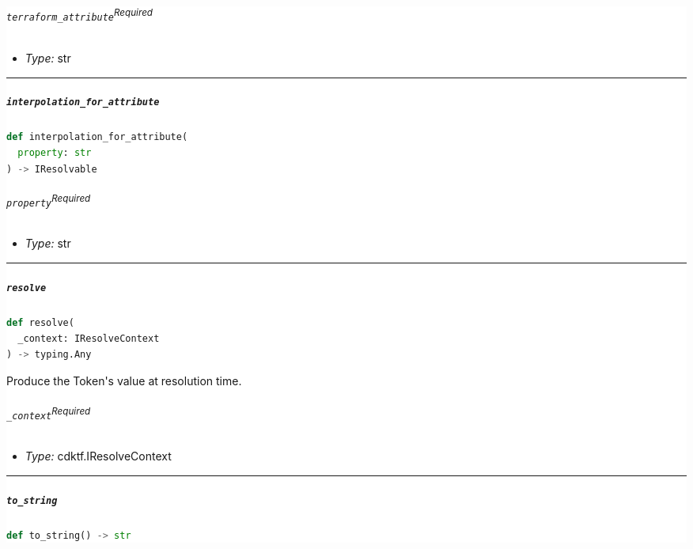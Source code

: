 ###### `terraform_attribute`<sup>Required</sup> <a name="terraform_attribute" id="@cdktf/provider-snowflake.objectParameter.ObjectParameterObjectIdentifierOutputReference.getStringMapAttribute.parameter.terraformAttribute"></a>

- *Type:* str

---

##### `interpolation_for_attribute` <a name="interpolation_for_attribute" id="@cdktf/provider-snowflake.objectParameter.ObjectParameterObjectIdentifierOutputReference.interpolationForAttribute"></a>

```python
def interpolation_for_attribute(
  property: str
) -> IResolvable
```

###### `property`<sup>Required</sup> <a name="property" id="@cdktf/provider-snowflake.objectParameter.ObjectParameterObjectIdentifierOutputReference.interpolationForAttribute.parameter.property"></a>

- *Type:* str

---

##### `resolve` <a name="resolve" id="@cdktf/provider-snowflake.objectParameter.ObjectParameterObjectIdentifierOutputReference.resolve"></a>

```python
def resolve(
  _context: IResolveContext
) -> typing.Any
```

Produce the Token's value at resolution time.

###### `_context`<sup>Required</sup> <a name="_context" id="@cdktf/provider-snowflake.objectParameter.ObjectParameterObjectIdentifierOutputReference.resolve.parameter._context"></a>

- *Type:* cdktf.IResolveContext

---

##### `to_string` <a name="to_string" id="@cdktf/provider-snowflake.objectParameter.ObjectParameterObjectIdentifierOutputReference.toString"></a>

```python
def to_string() -> str
```

